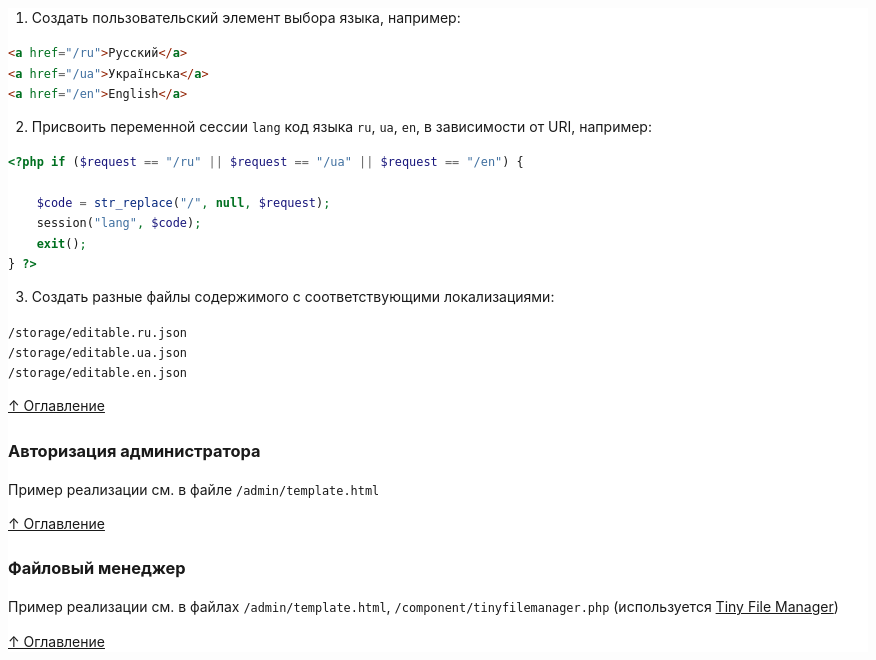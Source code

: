 1. Создать пользовательский элемент выбора языка, например:

```html
<a href="/ru">Русский</a>
<a href="/ua">Українська</a>
<a href="/en">English</a>
```

2. Присвоить переменной сессии `lang` код языка `ru`, `ua`, `en`, в зависимости от URI, например:

```php
<?php if ($request == "/ru" || $request == "/ua" || $request == "/en") {

	$code = str_replace("/", null, $request);
	session("lang", $code);
	exit();
} ?>
```

3. Создать разные файлы содержимого с соответствующими локализациями:

```
/storage/editable.ru.json
/storage/editable.ua.json
/storage/editable.en.json
```

[↑ Оглавление](#Оглавление)

### Авторизация администратора

Пример реализации см. в файле `/admin/template.html`

[↑ Оглавление](#Оглавление)

### Файловый менеджер

Пример реализации см. в файлах `/admin/template.html`, `/component/tinyfilemanager.php` (используется [Tiny File Manager](https://tinyfilemanager.github.io))

[↑ Оглавление](#Оглавление)